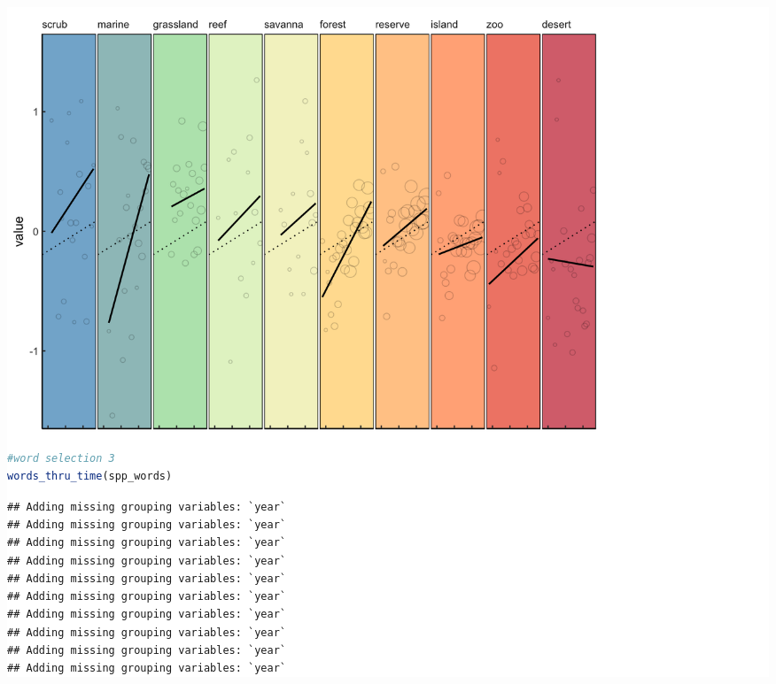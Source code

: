 <img src="NLP_tmine_mdown_files/figure-markdown_github-ascii_identifiers/unnamed-chunk-2-8.png" width="672" />

``` r
#word selection 3
words_thru_time(spp_words)
```

    ## Adding missing grouping variables: `year`
    ## Adding missing grouping variables: `year`
    ## Adding missing grouping variables: `year`
    ## Adding missing grouping variables: `year`
    ## Adding missing grouping variables: `year`
    ## Adding missing grouping variables: `year`
    ## Adding missing grouping variables: `year`
    ## Adding missing grouping variables: `year`
    ## Adding missing grouping variables: `year`
    ## Adding missing grouping variables: `year`
